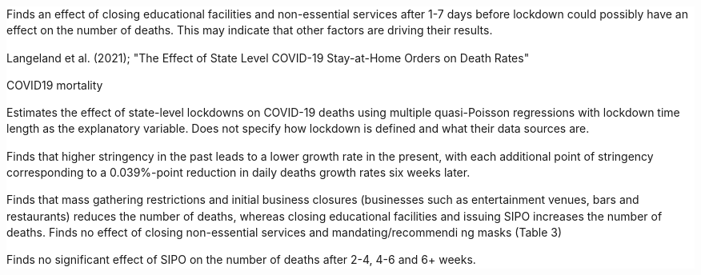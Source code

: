 
Finds an effect of closing educational facilities
and non-essential services after 1-7 days before
lockdown could possibly have an effect on the
number of deaths. This may indicate that other
factors are driving their results.


Langeland et al. (2021);
"The Effect of State Level
COVID-19 Stay-at-Home
Orders on Death Rates"


COVID19
mortality


Estimates the effect of state-level
lockdowns on COVID-19 deaths using
multiple quasi-Poisson regressions with
lockdown time length as the explanatory
variable. Does not specify how lockdown
is defined and what their data sources are.


Finds that higher
stringency in the past
leads to a lower growth
rate in the present, with
each additional point of
stringency
corresponding to a
0.039%-point reduction
in daily deaths growth
rates six weeks later.

Finds that mass
gathering restrictions
and initial business
closures (businesses
such as entertainment
venues, bars and
restaurants) reduces the
number of deaths,
whereas closing
educational facilities
and issuing SIPO
increases the number of
deaths. Finds no effect
of closing non-essential
services and
mandating/recommendi
ng masks (Table 3)

Finds no significant
effect of SIPO on the
number of deaths after
2-4, 4-6 and 6+ weeks.
